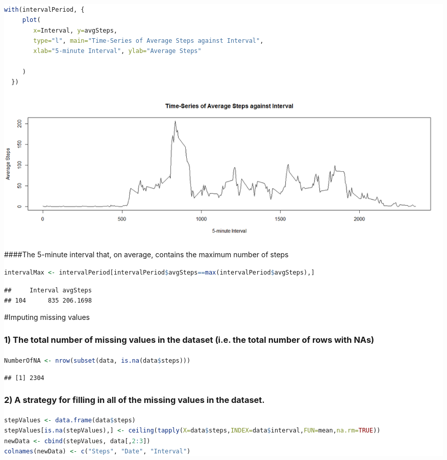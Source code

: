 ```r
with(intervalPeriod, {
     plot(
        x=Interval, y=avgSteps,
        type="l", main="Time-Series of Average Steps against Interval",
        xlab="5-minute Interval", ylab="Average Steps"
        
     )
  })
```

![](PA1_template_files/figure-html/unnamed-chunk-11-1.png) 

####The 5-minute interval that, on average, contains the maximum number of steps


```r
intervalMax <- intervalPeriod[intervalPeriod$avgSteps==max(intervalPeriod$avgSteps),]
```

```
##     Interval avgSteps
## 104      835 206.1698
```
  
#Imputing missing values
### 1) The total number of missing values in the dataset (i.e. the total number of rows with NAs)

```r
NumberOfNA <- nrow(subset(data, is.na(data$steps)))
```

```
## [1] 2304
```
### 2) A strategy for filling in all of the missing values in the dataset.

```r
stepValues <- data.frame(data$steps)
stepValues[is.na(stepValues),] <- ceiling(tapply(X=data$steps,INDEX=data$interval,FUN=mean,na.rm=TRUE))
newData <- cbind(stepValues, data[,2:3])
colnames(newData) <- c("Steps", "Date", "Interval")
```
